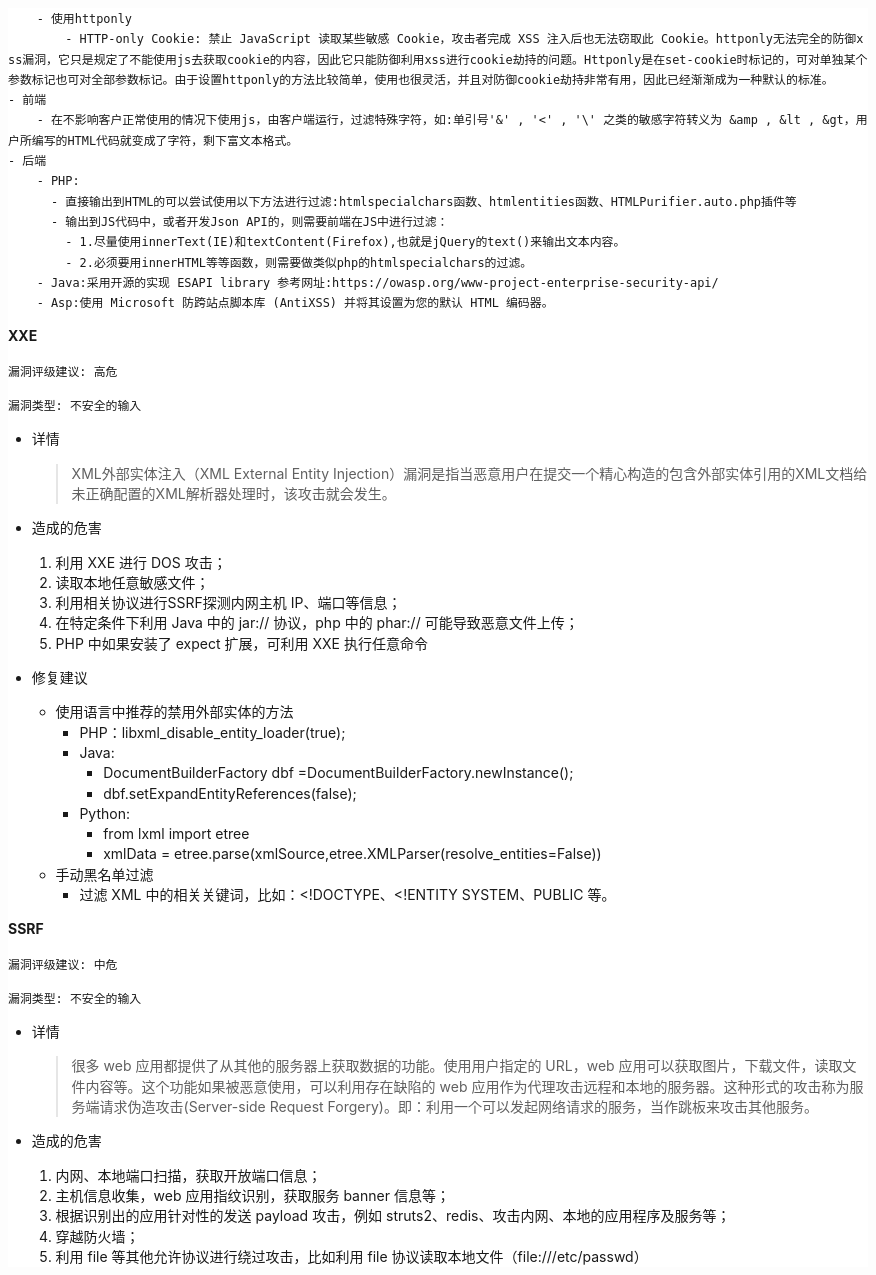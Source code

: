        - 使用httponly
            - HTTP-only Cookie: 禁止 JavaScript 读取某些敏感 Cookie，攻击者完成 XSS 注入后也无法窃取此 Cookie。httponly无法完全的防御xss漏洞，它只是规定了不能使用js去获取cookie的内容，因此它只能防御利用xss进行cookie劫持的问题。Httponly是在set-cookie时标记的，可对单独某个参数标记也可对全部参数标记。由于设置httponly的方法比较简单，使用也很灵活，并且对防御cookie劫持非常有用，因此已经渐渐成为一种默认的标准。
    - 前端
        - 在不影响客户正常使用的情况下使用js，由客户端运行，过滤特殊字符，如:单引号'&' , '<' , '\' 之类的敏感字符转义为 &amp , &lt , &gt，用户所编写的HTML代码就变成了字符，剩下富文本格式。
    - 后端
        - PHP:
          - 直接输出到HTML的可以尝试使用以下方法进行过滤:htmlspecialchars函数、htmlentities函数、HTMLPurifier.auto.php插件等
          - 输出到JS代码中，或者开发Json API的，则需要前端在JS中进行过滤：
            - 1.尽量使用innerText(IE)和textContent(Firefox),也就是jQuery的text()来输出文本内容。
            - 2.必须要用innerHTML等等函数，则需要做类似php的htmlspecialchars的过滤。
        - Java:采用开源的实现 ESAPI library 参考网址:https://owasp.org/www-project-enterprise-security-api/
        - Asp:使用 Microsoft 防跨站点脚本库 (AntiXSS) 并将其设置为您的默认 HTML 编码器。

**XXE**

`漏洞评级建议: 高危`

`漏洞类型: 不安全的输入`

- 详情
    > XML外部实体注入（XML External Entity Injection）漏洞是指当恶意用户在提交一个精心构造的包含外部实体引用的XML文档给未正确配置的XML解析器处理时，该攻击就会发生。

- 造成的危害
    1. 利用 XXE 进行 DOS 攻击；
    2. 读取本地任意敏感文件；
    3. 利用相关协议进行SSRF探测内网主机 IP、端口等信息；
    4. 在特定条件下利用 Java 中的 jar:// 协议，php 中的 phar:// 可能导致恶意文件上传；
    5. PHP 中如果安装了 expect 扩展，可利用 XXE 执行任意命令

- 修复建议
    - 使用语言中推荐的禁用外部实体的方法
        - PHP：libxml_disable_entity_loader(true);
        - Java:
            - DocumentBuilderFactory dbf =DocumentBuilderFactory.newInstance();
            - dbf.setExpandEntityReferences(false);
        - Python:
            - from lxml import etree
            - xmlData = etree.parse(xmlSource,etree.XMLParser(resolve_entities=False))
    - 手动黑名单过滤
        - 过滤 XML 中的相关关键词，比如：<!DOCTYPE、<!ENTITY SYSTEM、PUBLIC 等。

**SSRF**

`漏洞评级建议: 中危`

`漏洞类型: 不安全的输入`

- 详情
    > 很多 web 应用都提供了从其他的服务器上获取数据的功能。使用用户指定的 URL，web 应用可以获取图片，下载文件，读取文件内容等。这个功能如果被恶意使用，可以利用存在缺陷的 web 应用作为代理攻击远程和本地的服务器。这种形式的攻击称为服务端请求伪造攻击(Server-side Request Forgery)。即：利用一个可以发起网络请求的服务，当作跳板来攻击其他服务。

- 造成的危害
    1. 内网、本地端口扫描，获取开放端口信息；
    2. 主机信息收集，web 应用指纹识别，获取服务 banner 信息等；
    3. 根据识别出的应用针对性的发送 payload 攻击，例如 struts2、redis、攻击内网、本地的应用程序及服务等；
    4. 穿越防火墙；
    5. 利用 file 等其他允许协议进行绕过攻击，比如利用 file 协议读取本地文件（file:///etc/passwd）
